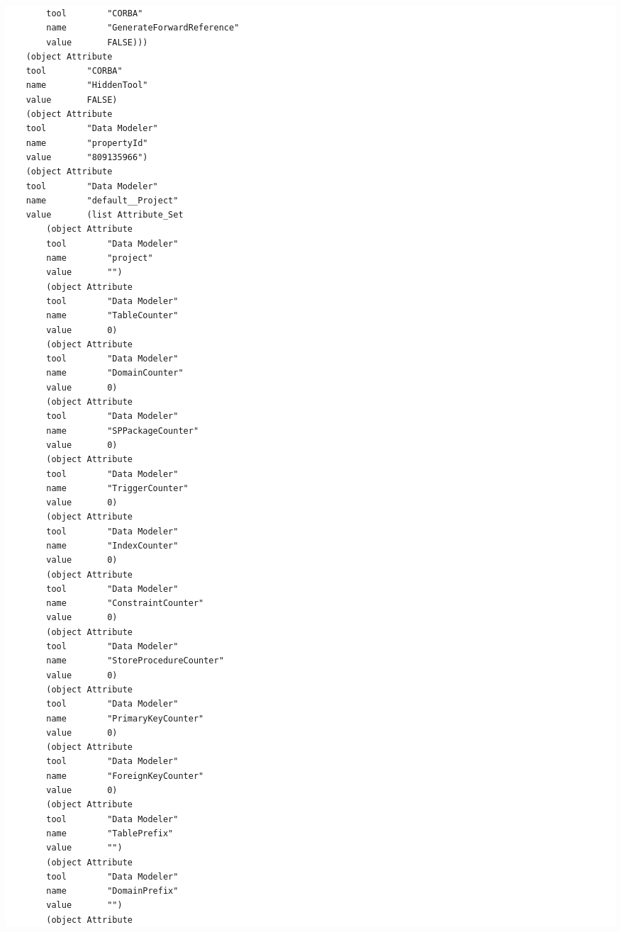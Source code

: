 			tool       	"CORBA"
			name       	"GenerateForwardReference"
			value      	FALSE)))
	    (object Attribute
		tool       	"CORBA"
		name       	"HiddenTool"
		value      	FALSE)
	    (object Attribute
		tool       	"Data Modeler"
		name       	"propertyId"
		value      	"809135966")
	    (object Attribute
		tool       	"Data Modeler"
		name       	"default__Project"
		value      	(list Attribute_Set
		    (object Attribute
			tool       	"Data Modeler"
			name       	"project"
			value      	"")
		    (object Attribute
			tool       	"Data Modeler"
			name       	"TableCounter"
			value      	0)
		    (object Attribute
			tool       	"Data Modeler"
			name       	"DomainCounter"
			value      	0)
		    (object Attribute
			tool       	"Data Modeler"
			name       	"SPPackageCounter"
			value      	0)
		    (object Attribute
			tool       	"Data Modeler"
			name       	"TriggerCounter"
			value      	0)
		    (object Attribute
			tool       	"Data Modeler"
			name       	"IndexCounter"
			value      	0)
		    (object Attribute
			tool       	"Data Modeler"
			name       	"ConstraintCounter"
			value      	0)
		    (object Attribute
			tool       	"Data Modeler"
			name       	"StoreProcedureCounter"
			value      	0)
		    (object Attribute
			tool       	"Data Modeler"
			name       	"PrimaryKeyCounter"
			value      	0)
		    (object Attribute
			tool       	"Data Modeler"
			name       	"ForeignKeyCounter"
			value      	0)
		    (object Attribute
			tool       	"Data Modeler"
			name       	"TablePrefix"
			value      	"")
		    (object Attribute
			tool       	"Data Modeler"
			name       	"DomainPrefix"
			value      	"")
		    (object Attribute